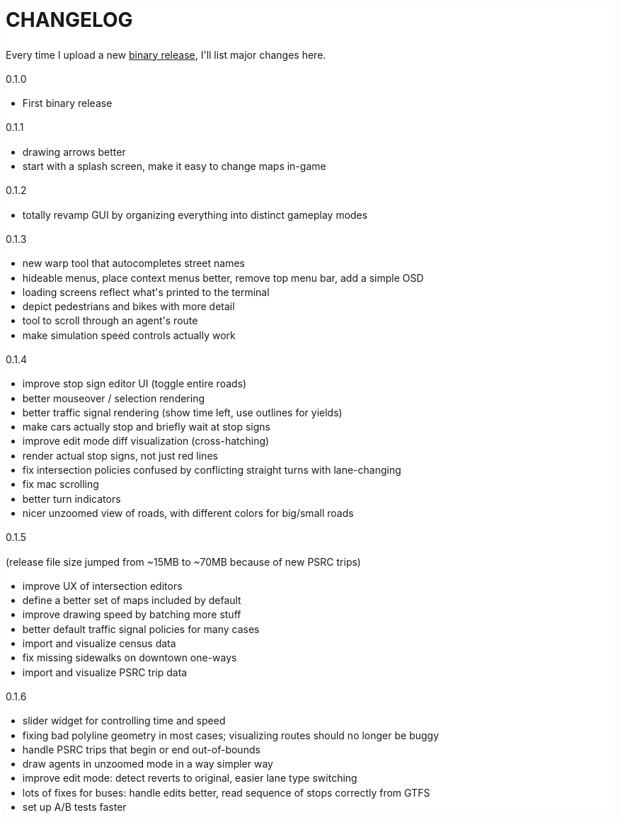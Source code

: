 # CHANGELOG

Every time I upload a new [binary
release](https://github.com/dabreegster/abstreet/releases), I'll list major
changes here.

0.1.0

- First binary release

0.1.1

- drawing arrows better
- start with a splash screen, make it easy to change maps in-game

0.1.2

- totally revamp GUI by organizing everything into distinct gameplay modes

0.1.3

- new warp tool that autocompletes street names
- hideable menus, place context menus better, remove top menu bar, add a simple OSD
- loading screens reflect what's printed to the terminal
- depict pedestrians and bikes with more detail
- tool to scroll through an agent's route
- make simulation speed controls actually work

0.1.4

- improve stop sign editor UI (toggle entire roads)
- better mouseover / selection rendering
- better traffic signal rendering (show time left, use outlines for yields)
- make cars actually stop and briefly wait at stop signs
- improve edit mode diff visualization (cross-hatching)
- render actual stop signs, not just red lines
- fix intersection policies confused by conflicting straight turns with lane-changing
- fix mac scrolling
- better turn indicators
- nicer unzoomed view of roads, with different colors for big/small roads

0.1.5

(release file size jumped from ~15MB to ~70MB because of new PSRC trips)

- improve UX of intersection editors
- define a better set of maps included by default
- improve drawing speed by batching more stuff
- better default traffic signal policies for many cases
- import and visualize census data
- fix missing sidewalks on downtown one-ways
- import and visualize PSRC trip data

0.1.6

- slider widget for controlling time and speed
- fixing bad polyline geometry in most cases; visualizing routes should no longer be buggy
- handle PSRC trips that begin or end out-of-bounds
- draw agents in unzoomed mode in a way simpler way
- improve edit mode: detect reverts to original, easier lane type switching
- lots of fixes for buses: handle edits better, read sequence of stops correctly from GTFS
- set up A/B tests faster
